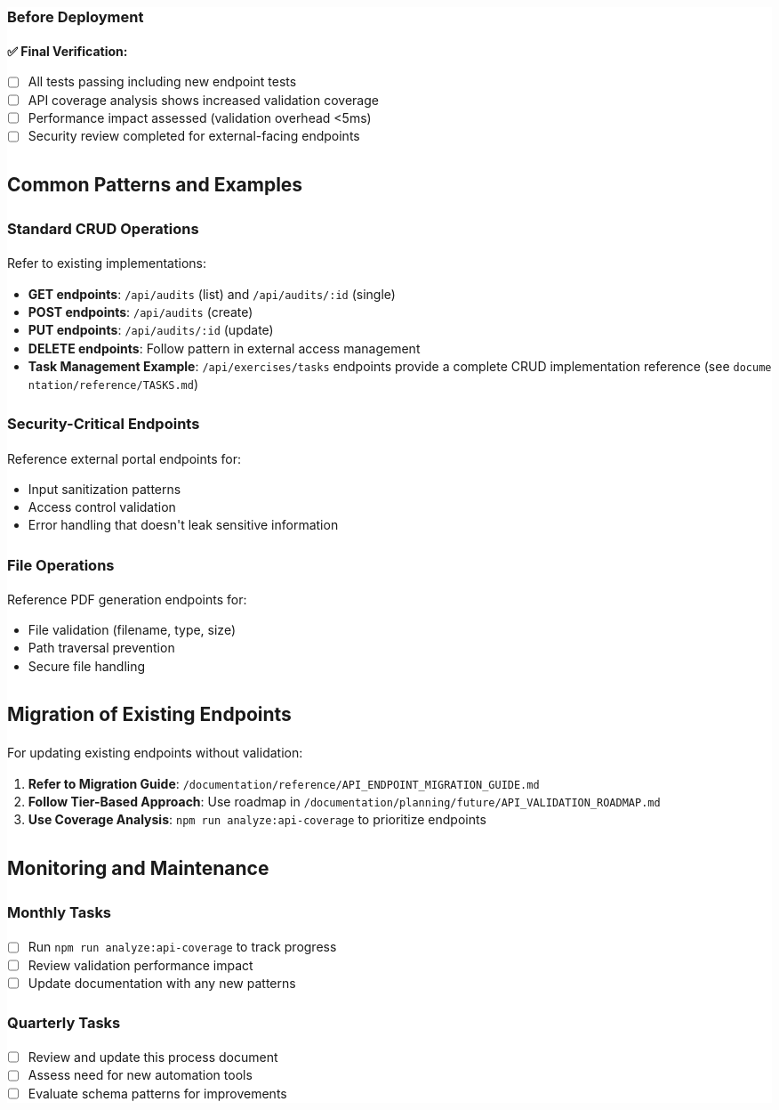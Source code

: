 ### Before Deployment
**✅ Final Verification:**
- [ ] All tests passing including new endpoint tests
- [ ] API coverage analysis shows increased validation coverage
- [ ] Performance impact assessed (validation overhead <5ms)
- [ ] Security review completed for external-facing endpoints

## Common Patterns and Examples

### Standard CRUD Operations
Refer to existing implementations:
- **GET endpoints**: `/api/audits` (list) and `/api/audits/:id` (single)
- **POST endpoints**: `/api/audits` (create)
- **PUT endpoints**: `/api/audits/:id` (update)
- **DELETE endpoints**: Follow pattern in external access management
- **Task Management Example**: `/api/exercises/tasks` endpoints provide a complete CRUD implementation reference (see `documentation/reference/TASKS.md`)

### Security-Critical Endpoints
Reference external portal endpoints for:
- Input sanitization patterns
- Access control validation
- Error handling that doesn't leak sensitive information

### File Operations
Reference PDF generation endpoints for:
- File validation (filename, type, size)
- Path traversal prevention
- Secure file handling

## Migration of Existing Endpoints

For updating existing endpoints without validation:

1. **Refer to Migration Guide**: `/documentation/reference/API_ENDPOINT_MIGRATION_GUIDE.md`
2. **Follow Tier-Based Approach**: Use roadmap in `/documentation/planning/future/API_VALIDATION_ROADMAP.md`
3. **Use Coverage Analysis**: `npm run analyze:api-coverage` to prioritize endpoints

## Monitoring and Maintenance

### Monthly Tasks
- [ ] Run `npm run analyze:api-coverage` to track progress
- [ ] Review validation performance impact
- [ ] Update documentation with any new patterns

### Quarterly Tasks  
- [ ] Review and update this process document
- [ ] Assess need for new automation tools
- [ ] Evaluate schema patterns for improvements
